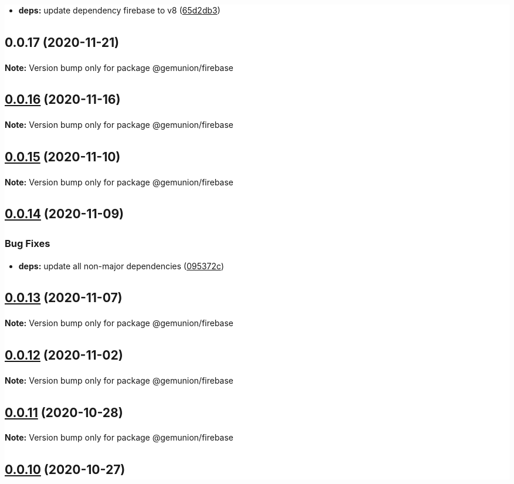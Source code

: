 - **deps:** update dependency firebase to v8 ([65d2db3](https://github.com/memoryos/misc/commit/65d2db3be7f50deae0365859a8fdf503a6acf1e7))

## 0.0.17 (2020-11-21)

**Note:** Version bump only for package @gemunion/firebase

## [0.0.16](https://github.com/memoryos/misc/compare/@gemunion/firebase@0.0.15...@gemunion/firebase@0.0.16) (2020-11-16)

**Note:** Version bump only for package @gemunion/firebase

## [0.0.15](https://github.com/memoryos/misc/compare/@gemunion/firebase@0.0.14...@gemunion/firebase@0.0.15) (2020-11-10)

**Note:** Version bump only for package @gemunion/firebase

## [0.0.14](https://github.com/memoryos/misc/compare/@gemunion/firebase@0.0.13...@gemunion/firebase@0.0.14) (2020-11-09)

### Bug Fixes

- **deps:** update all non-major dependencies ([095372c](https://github.com/memoryos/misc/commit/095372c15ec2ae0d28463f3e821917eec9e55c2e))

## [0.0.13](https://github.com/memoryos/misc/compare/@gemunion/firebase@0.0.12...@gemunion/firebase@0.0.13) (2020-11-07)

**Note:** Version bump only for package @gemunion/firebase

## [0.0.12](https://github.com/memoryos/misc/compare/@gemunion/firebase@0.0.11...@gemunion/firebase@0.0.12) (2020-11-02)

**Note:** Version bump only for package @gemunion/firebase

## [0.0.11](https://github.com/memoryos/misc/compare/@gemunion/firebase@0.0.10...@gemunion/firebase@0.0.11) (2020-10-28)

**Note:** Version bump only for package @gemunion/firebase

## [0.0.10](https://github.com/memoryos/misc/compare/@gemunion/firebase@0.0.9...@gemunion/firebase@0.0.10) (2020-10-27)
